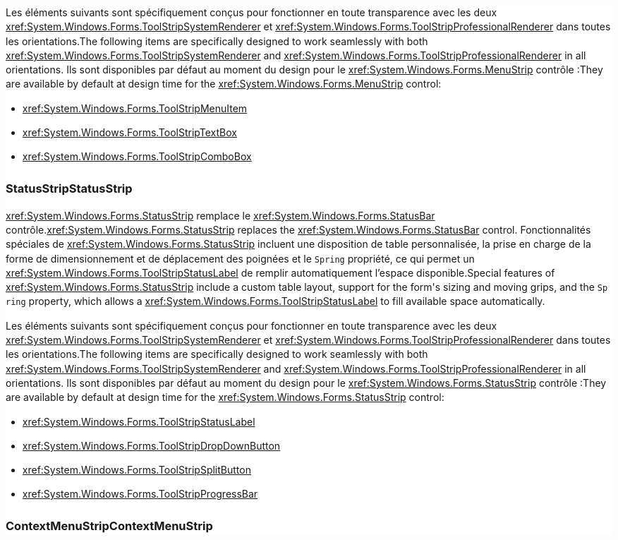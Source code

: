  <span data-ttu-id="8aeaa-120">Les éléments suivants sont spécifiquement conçus pour fonctionner en toute transparence avec les deux <xref:System.Windows.Forms.ToolStripSystemRenderer> et <xref:System.Windows.Forms.ToolStripProfessionalRenderer> dans toutes les orientations.</span><span class="sxs-lookup"><span data-stu-id="8aeaa-120">The following items are specifically designed to work seamlessly with both <xref:System.Windows.Forms.ToolStripSystemRenderer> and <xref:System.Windows.Forms.ToolStripProfessionalRenderer> in all orientations.</span></span> <span data-ttu-id="8aeaa-121">Ils sont disponibles par défaut au moment du design pour le <xref:System.Windows.Forms.MenuStrip> contrôle :</span><span class="sxs-lookup"><span data-stu-id="8aeaa-121">They are available by default at design time for the <xref:System.Windows.Forms.MenuStrip> control:</span></span>  
  
-   <xref:System.Windows.Forms.ToolStripMenuItem>  
  
-   <xref:System.Windows.Forms.ToolStripTextBox>  
  
-   <xref:System.Windows.Forms.ToolStripComboBox>  
  
### <a name="statusstrip"></a><span data-ttu-id="8aeaa-122">StatusStrip</span><span class="sxs-lookup"><span data-stu-id="8aeaa-122">StatusStrip</span></span>  
 <span data-ttu-id="8aeaa-123"><xref:System.Windows.Forms.StatusStrip> remplace le <xref:System.Windows.Forms.StatusBar> contrôle.</span><span class="sxs-lookup"><span data-stu-id="8aeaa-123"><xref:System.Windows.Forms.StatusStrip> replaces the <xref:System.Windows.Forms.StatusBar> control.</span></span> <span data-ttu-id="8aeaa-124">Fonctionnalités spéciales de <xref:System.Windows.Forms.StatusStrip> incluent une disposition de table personnalisée, la prise en charge de la forme de dimensionnement et de déplacement des poignées et le `Spring` propriété, ce qui permet un <xref:System.Windows.Forms.ToolStripStatusLabel> de remplir automatiquement l’espace disponible.</span><span class="sxs-lookup"><span data-stu-id="8aeaa-124">Special features of <xref:System.Windows.Forms.StatusStrip> include a custom table layout, support for the form's sizing and moving grips, and the `Spring` property, which allows a <xref:System.Windows.Forms.ToolStripStatusLabel> to fill available space automatically.</span></span>  
  
 <span data-ttu-id="8aeaa-125">Les éléments suivants sont spécifiquement conçus pour fonctionner en toute transparence avec les deux <xref:System.Windows.Forms.ToolStripSystemRenderer> et <xref:System.Windows.Forms.ToolStripProfessionalRenderer> dans toutes les orientations.</span><span class="sxs-lookup"><span data-stu-id="8aeaa-125">The following items are specifically designed to work seamlessly with both <xref:System.Windows.Forms.ToolStripSystemRenderer> and <xref:System.Windows.Forms.ToolStripProfessionalRenderer> in all orientations.</span></span> <span data-ttu-id="8aeaa-126">Ils sont disponibles par défaut au moment du design pour le <xref:System.Windows.Forms.StatusStrip> contrôle :</span><span class="sxs-lookup"><span data-stu-id="8aeaa-126">They are available by default at design time for the <xref:System.Windows.Forms.StatusStrip> control:</span></span>  
  
-   <xref:System.Windows.Forms.ToolStripStatusLabel>  
  
-   <xref:System.Windows.Forms.ToolStripDropDownButton>  
  
-   <xref:System.Windows.Forms.ToolStripSplitButton>  
  
-   <xref:System.Windows.Forms.ToolStripProgressBar>  
  
### <a name="contextmenustrip"></a><span data-ttu-id="8aeaa-127">ContextMenuStrip</span><span class="sxs-lookup"><span data-stu-id="8aeaa-127">ContextMenuStrip</span></span>  